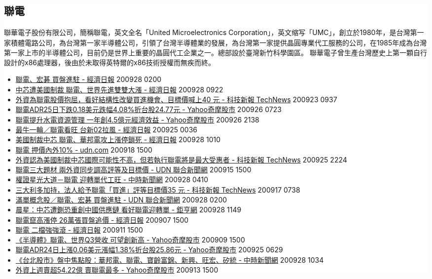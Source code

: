## 聯電

聯華電子股份有限公司，簡稱聯電，英文全名「United Microelectronics Corporation」，英文缩写「UMC」，創立於1980年，是台灣第一家積體電路公司，為台灣第一家半導體公司，引領了台灣半導體業的發展，為台灣第一家提供晶圓專業代工服務的公司，在1985年成為台灣第一家上市的半導體公司，目前仍是世界上重要的晶圓代工企業之一。總部設於臺灣新竹科學園區。
聯華電子曾生產台灣歷史上第一顆自行設計的x86處理器，後由於未取得英特爾的x86技術授權而無疾而終。
- [聯電、宏碁 買盤進駐 - 經濟日報](https://money.udn.com/money/story/5607/4893208 "聯電、宏碁 買盤進駐 - 經濟日報") 200928 0200
- [中芯遭美國制裁 聯電、世界先進雙雙大漲 - 經濟日報](https://money.udn.com/money/story/5607/4893888 "中芯遭美國制裁 聯電、世界先進雙雙大漲 - 經濟日報") 200928 0922
- [外資為聯電股價抱屈，看好結構性改變買進機會、目標價喊上40 元 - 科技新報 TechNews](https://technews.tw/2020/09/23/nomura-rate-umc-buy-with-twd40-tp/ "外資為聯電股價抱屈，看好結構性改變買進機會、目標價喊上40 元 - 科技新報 TechNews") 200923 0937
- [聯電ADR25日下跌0.18美元跌幅4.08%折台股24.77元 - Yahoo奇摩股市](https://tw.stock.yahoo.com/news/%E8%81%AF%E9%9B%BBadr25%E6%97%A5%E4%B8%8B%E8%B7%8C0-18%E7%BE%8E%E5%85%83%E8%B7%8C%E5%B9%854-08-%E6%8A%98%E5%8F%B0%E8%82%A124-77%E5%85%83-232341686.html "聯電ADR25日下跌0.18美元跌幅4.08%折台股24.77元 - Yahoo奇摩股市") 200926 0723
- [聯電提升水電資源管理 一年創4.5億元經濟效益 - Yahoo奇摩股市](https://tw.stock.yahoo.com/news/%E8%81%AF%E9%9B%BB%E6%8F%90%E5%8D%87%E6%B0%B4%E9%9B%BB%E8%B3%87%E6%BA%90%E7%AE%A1%E7%90%86-%E5%B9%B4%E5%89%B54-5%E5%84%84%E5%85%83%E7%B6%93%E6%BF%9F%E6%95%88%E7%9B%8A-043856235.html "聯電提升水電資源管理 一年創4.5億元經濟效益 - Yahoo奇摩股市") 200926 2138
- [最牛一輪／聯電看旺 台新02拉風 - 經濟日報](https://money.udn.com/money/story/5739/4886087 "最牛一輪／聯電看旺 台新02拉風 - 經濟日報") 200925 0036
- [美國制裁中芯 聯電、華邦電攻上漲停鎖死 - 經濟日報](https://money.udn.com/money/story/5607/4893965 "美國制裁中芯 聯電、華邦電攻上漲停鎖死 - 經濟日報") 200928 1010
- [聯電 押價內外10% - udn.com](https://money.udn.com/money/story/5739/4868530 "聯電 押價內外10% - udn.com") 200918 1500
- [外資認為美國制裁中芯國際可能性不高，但若執行聯電將是最大受惠者 - 科技新報 TechNews](https://technews.tw/2020/09/25/smic-vs-umc/ "外資認為美國制裁中芯國際可能性不高，但若執行聯電將是最大受惠者 - 科技新報 TechNews") 200925 2224
- [聯電三大題材 兩外資同步調高評等及目標價 - UDN 聯合新聞網](https://udn.com/news/story/7251/4860994 "聯電三大題材 兩外資同步調高評等及目標價 - UDN 聯合新聞網") 200915 1500
- [權證星光大道－聯電 迎轉單代工旺 - 中時新聞網](https://www.chinatimes.com/newspapers/20200928000287-260206 "權證星光大道－聯電 迎轉單代工旺 - 中時新聞網") 200928 0410
- [三大利多加持，法人給予聯電「買進」評等目標價35 元 - 科技新報 TechNews](https://technews.tw/?p=647852 "三大利多加持，法人給予聯電「買進」評等目標價35 元 - 科技新報 TechNews") 200917 0738
- [滿單概念股／聯電、宏碁 買盤進駐 - UDN 聯合新聞網](https://udn.com/news/story/7251/4893208?from=udn-catebreaknews_ch2 "滿單概念股／聯電、宏碁 買盤進駐 - UDN 聯合新聞網") 200928 0200
- [晨星：中芯遭鍘恐重創中國供應鏈 看好聯電迎轉單 - 鉅亨網](https://news.cnyes.com/news/id/4528294 "晨星：中芯遭鍘恐重創中國供應鏈 看好聯電迎轉單 - 鉅亨網") 200928 1149
- [聯電竄高漲停 26萬張買盤追價 - 經濟日報](https://money.udn.com/money/story/5607/4840539 "聯電竄高漲停 26萬張買盤追價 - 經濟日報") 200907 1500
- [聯電 二檔強強滾 - 經濟日報](https://money.udn.com/money/story/5739/4850547 "聯電 二檔強強滾 - 經濟日報") 200911 1500
- [《半導體》聯電、世界Q3營收 可望創新高 - Yahoo奇摩股市](https://tw.stock.yahoo.com/news/%E5%8D%8A%E5%B0%8E%E9%AB%94-%E8%81%AF%E9%9B%BB-%E4%B8%96%E7%95%8Cq3%E7%87%9F%E6%94%B6-%E5%8F%AF%E6%9C%9B%E5%89%B5%E6%96%B0%E9%AB%98-233604727.html "《半導體》聯電、世界Q3營收 可望創新高 - Yahoo奇摩股市") 200909 1500
- [聯電ADR24日上漲0.06美元漲幅1.38%折台股25.86元 - Yahoo奇摩股市](https://tw.stock.yahoo.com/news/%E8%81%AF%E9%9B%BBadr24%E6%97%A5%E4%B8%8A%E6%BC%B20-06%E7%BE%8E%E5%85%83%E6%BC%B2%E5%B9%851-38-%E6%8A%98%E5%8F%B0%E8%82%A125-86%E5%85%83-222907139.html "聯電ADR24日上漲0.06美元漲幅1.38%折台股25.86元 - Yahoo奇摩股市") 200925 0629
- [《台北股市》盤中焦點股：華邦電、聯電、寶齡富錦、新興、旺宏、矽統 - 中時新聞網](https://www.chinatimes.com/realtimenews/20200928001849-260410 "《台北股市》盤中焦點股：華邦電、聯電、寶齡富錦、新興、旺宏、矽統 - 中時新聞網") 200928 1034
- [外資上週賣超54.22億 賣聯電最多 - Yahoo奇摩股市](https://tw.stock.yahoo.com/news/%E5%A4%96%E8%B3%87%E4%B8%8A%E9%80%B1%E8%B3%A3%E8%B6%8554-22%E5%84%84-%E8%B3%A3%E8%81%AF%E9%9B%BB%E6%9C%80%E5%A4%9A-035759195.html "外資上週賣超54.22億 賣聯電最多 - Yahoo奇摩股市") 200913 1500
